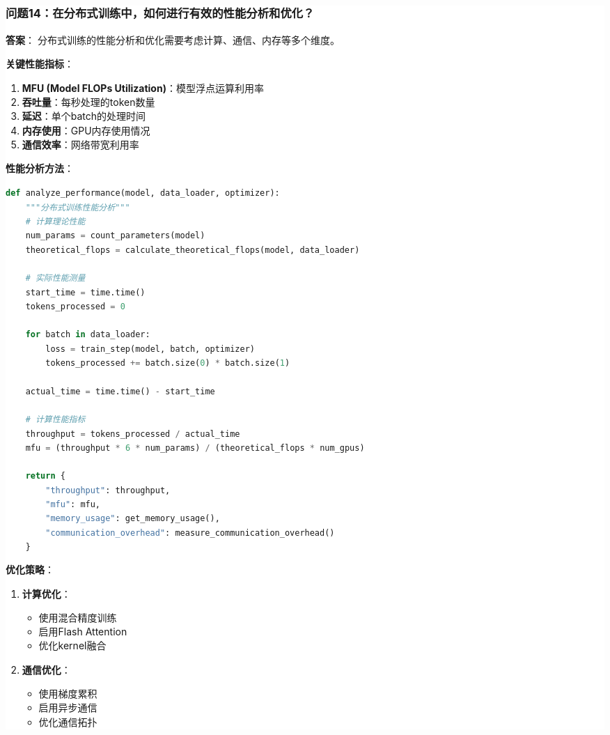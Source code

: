 ### 问题14：在分布式训练中，如何进行有效的性能分析和优化？

**答案**：
分布式训练的性能分析和优化需要考虑计算、通信、内存等多个维度。

**关键性能指标**：
1. **MFU (Model FLOPs Utilization)**：模型浮点运算利用率
2. **吞吐量**：每秒处理的token数量
3. **延迟**：单个batch的处理时间
4. **内存使用**：GPU内存使用情况
5. **通信效率**：网络带宽利用率

**性能分析方法**：
```python
def analyze_performance(model, data_loader, optimizer):
    """分布式训练性能分析"""
    # 计算理论性能
    num_params = count_parameters(model)
    theoretical_flops = calculate_theoretical_flops(model, data_loader)
    
    # 实际性能测量
    start_time = time.time()
    tokens_processed = 0
    
    for batch in data_loader:
        loss = train_step(model, batch, optimizer)
        tokens_processed += batch.size(0) * batch.size(1)
    
    actual_time = time.time() - start_time
    
    # 计算性能指标
    throughput = tokens_processed / actual_time
    mfu = (throughput * 6 * num_params) / (theoretical_flops * num_gpus)
    
    return {
        "throughput": throughput,
        "mfu": mfu,
        "memory_usage": get_memory_usage(),
        "communication_overhead": measure_communication_overhead()
    }
```

**优化策略**：
1. **计算优化**：
   - 使用混合精度训练
   - 启用Flash Attention
   - 优化kernel融合

2. **通信优化**：
   - 使用梯度累积
   - 启用异步通信
   - 优化通信拓扑
